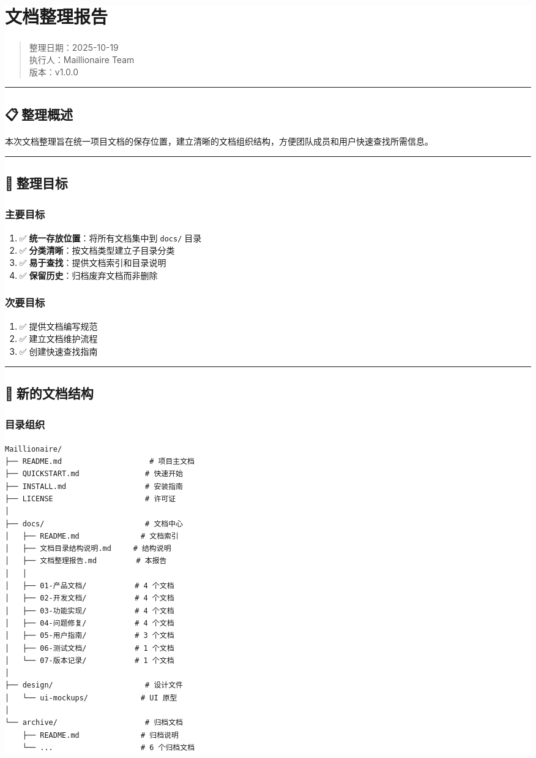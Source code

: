 # 文档整理报告

> 整理日期：2025-10-19  
> 执行人：Maillionaire Team  
> 版本：v1.0.0

---

## 📋 整理概述

本次文档整理旨在统一项目文档的保存位置，建立清晰的文档组织结构，方便团队成员和用户快速查找所需信息。

---

## 🎯 整理目标

### 主要目标

1. ✅ **统一存放位置**：将所有文档集中到 `docs/` 目录
2. ✅ **分类清晰**：按文档类型建立子目录分类
3. ✅ **易于查找**：提供文档索引和目录说明
4. ✅ **保留历史**：归档废弃文档而非删除

### 次要目标

1. ✅ 提供文档编写规范
2. ✅ 建立文档维护流程
3. ✅ 创建快速查找指南

---

## 📁 新的文档结构

### 目录组织

```
Maillionaire/
├── README.md                    # 项目主文档
├── QUICKSTART.md               # 快速开始
├── INSTALL.md                  # 安装指南
├── LICENSE                     # 许可证
│
├── docs/                       # 文档中心
│   ├── README.md              # 文档索引
│   ├── 文档目录结构说明.md     # 结构说明
│   ├── 文档整理报告.md         # 本报告
│   │
│   ├── 01-产品文档/           # 4 个文档
│   ├── 02-开发文档/           # 4 个文档
│   ├── 03-功能实现/           # 4 个文档
│   ├── 04-问题修复/           # 4 个文档
│   ├── 05-用户指南/           # 3 个文档
│   ├── 06-测试文档/           # 1 个文档
│   └── 07-版本记录/           # 1 个文档
│
├── design/                     # 设计文件
│   └── ui-mockups/            # UI 原型
│
└── archive/                    # 归档文档
    ├── README.md              # 归档说明
    └── ...                    # 6 个归档文档
```
